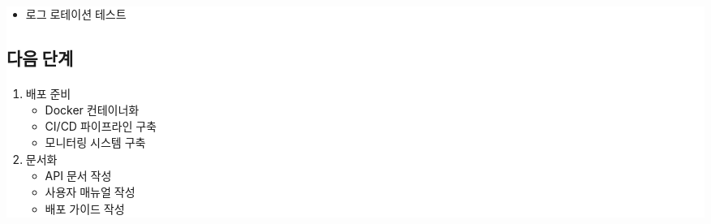   - 로그 로테이션 테스트

## 다음 단계
1. 배포 준비
   - Docker 컨테이너화
   - CI/CD 파이프라인 구축
   - 모니터링 시스템 구축
2. 문서화
   - API 문서 작성
   - 사용자 매뉴얼 작성
   - 배포 가이드 작성 